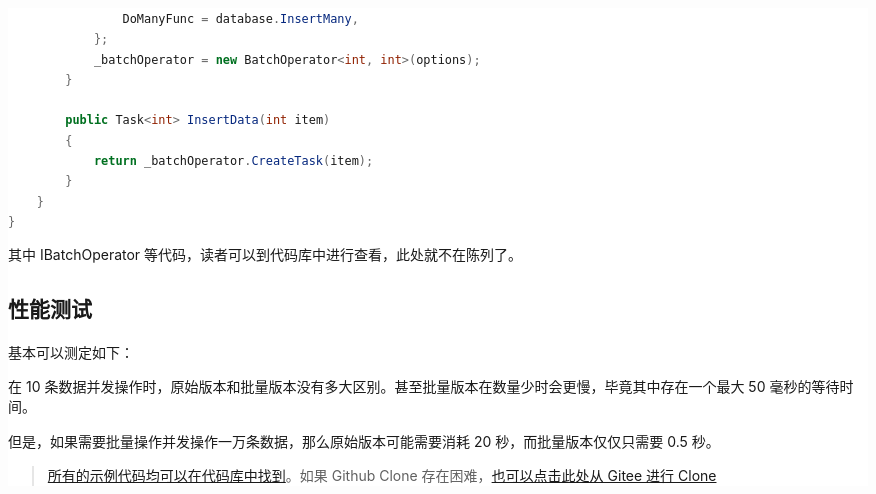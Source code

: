 ```csharp
                DoManyFunc = database.InsertMany,
            };
            _batchOperator = new BatchOperator<int, int>(options);
        }

        public Task<int> InsertData(int item)
        {
            return _batchOperator.CreateTask(item);
        }
    }
}
```

其中 IBatchOperator 等代码，读者可以到代码库中进行查看，此处就不在陈列了。

## 性能测试

基本可以测定如下：

在 10 条数据并发操作时，原始版本和批量版本没有多大区别。甚至批量版本在数量少时会更慢，毕竟其中存在一个最大 50 毫秒的等待时间。

但是，如果需要批量操作并发操作一万条数据，那么原始版本可能需要消耗 20 秒，而批量版本仅仅只需要 0.5 秒。

> [所有的示例代码均可以在代码库中找到](https://github.com/newbe36524/Newbe.Demo)。如果 Github Clone 存在困难，[也可以点击此处从 Gitee 进行 Clone](https://gitee.com/yks/Newbe.Demo)


